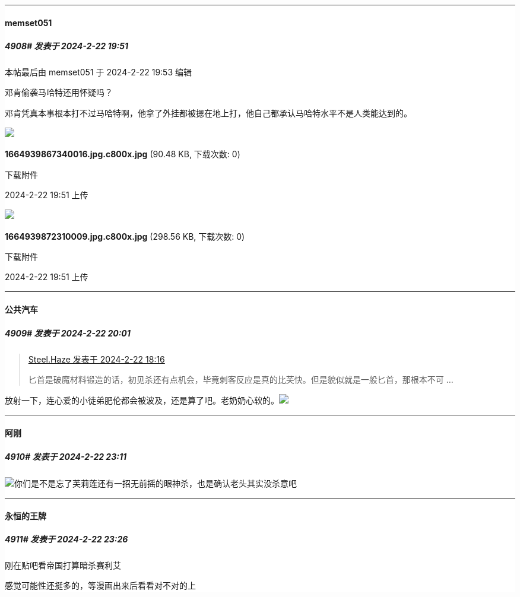 
*****

####  memset051  
##### 4908#       发表于 2024-2-22 19:51

 本帖最后由 memset051 于 2024-2-22 19:53 编辑 

邓肯偷袭马哈特还用怀疑吗？

邓肯凭真本事根本打不过马哈特啊，他拿了外挂都被摁在地上打，他自己都承认马哈特水平不是人类能达到的。

<img src="https://img.saraba1st.com/forum/202402/22/195135r4kp69hhqlx6vz6q.jpg" referrerpolicy="no-referrer">

<strong>1664939867340016.jpg.c800x.jpg</strong> (90.48 KB, 下载次数: 0)

下载附件

2024-2-22 19:51 上传

<img src="https://img.saraba1st.com/forum/202402/22/195139rg266osnmnseomgn.jpg" referrerpolicy="no-referrer">

<strong>1664939872310009.jpg.c800x.jpg</strong> (298.56 KB, 下载次数: 0)

下载附件

2024-2-22 19:51 上传


*****

####  公共汽车  
##### 4909#       发表于 2024-2-22 20:01

<blockquote><a href="httphttps://bbs.saraba1st.com/2b/forum.php?mod=redirect&amp;goto=findpost&amp;pid=64034576&amp;ptid=1938312" target="_blank">Steel.Haze 发表于 2024-2-22 18:16</a>

匕首是破魔材料锻造的话，初见杀还有点机会，毕竟刺客反应是真的比芙快。但是貌似就是一般匕首，那根本不可 ...</blockquote>
放射一下，连心爱的小徒弟肥伦都会被波及，还是算了吧。老奶奶心软的。<img src="https://static.saraba1st.com/image/smiley/face2017/067.png" referrerpolicy="no-referrer">


*****

####  阿刚  
##### 4910#       发表于 2024-2-22 23:11

<img src="https://static.saraba1st.com/image/smiley/face2017/066.png" referrerpolicy="no-referrer">你们是不是忘了芙莉莲还有一招无前摇的眼神杀，也是确认老头其实没杀意吧


*****

####  永恒的王牌  
##### 4911#       发表于 2024-2-22 23:26

刚在贴吧看帝国打算暗杀赛利艾

感觉可能性还挺多的，等漫画出来后看看对不对的上
